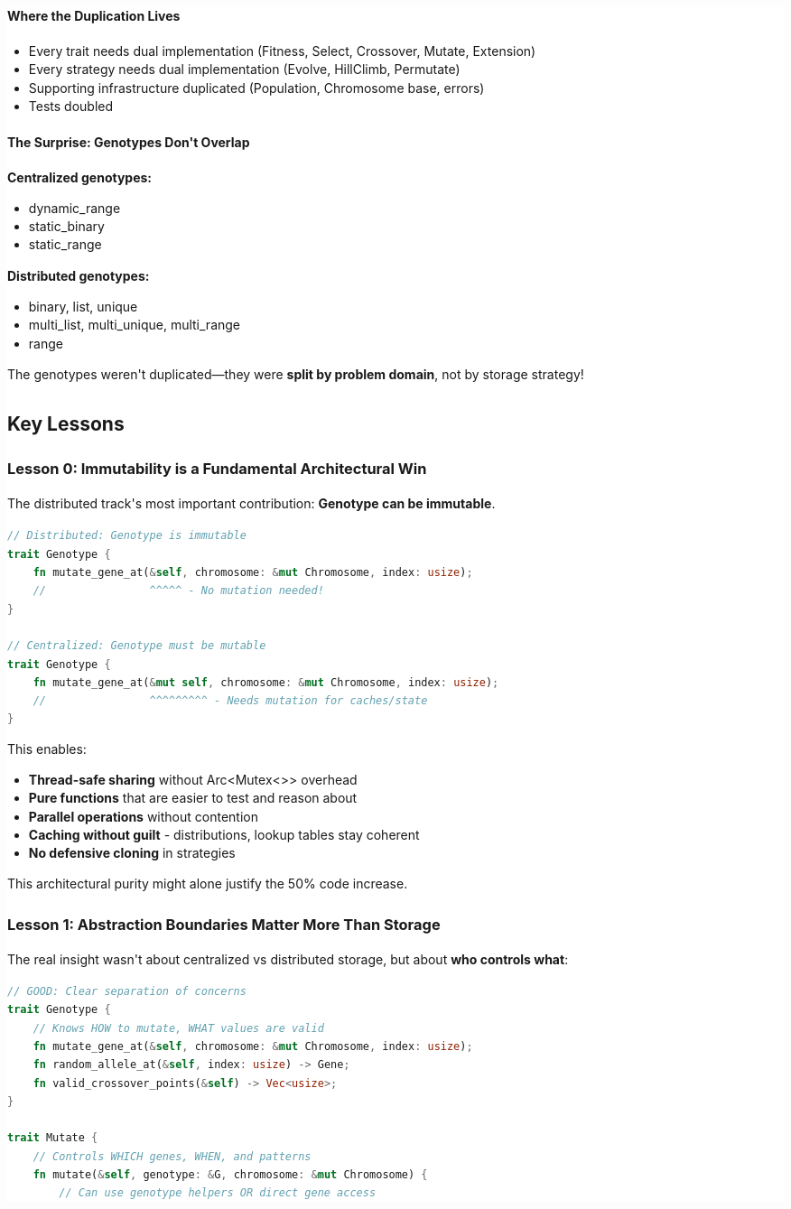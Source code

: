 #### Where the Duplication Lives
- Every trait needs dual implementation (Fitness, Select, Crossover, Mutate, Extension)
- Every strategy needs dual implementation (Evolve, HillClimb, Permutate)
- Supporting infrastructure duplicated (Population, Chromosome base, errors)
- Tests doubled

#### The Surprise: Genotypes Don't Overlap
**Centralized genotypes:**
- dynamic_range
- static_binary
- static_range

**Distributed genotypes:**
- binary, list, unique
- multi_list, multi_unique, multi_range
- range

The genotypes weren't duplicated—they were **split by problem domain**, not by storage strategy!

## Key Lessons

### Lesson 0: Immutability is a Fundamental Architectural Win
The distributed track's most important contribution: **Genotype can be immutable**.

```rust
// Distributed: Genotype is immutable
trait Genotype {
    fn mutate_gene_at(&self, chromosome: &mut Chromosome, index: usize);
    //                ^^^^^ - No mutation needed!
}

// Centralized: Genotype must be mutable
trait Genotype {
    fn mutate_gene_at(&mut self, chromosome: &mut Chromosome, index: usize);
    //                ^^^^^^^^^ - Needs mutation for caches/state
}
```

This enables:
- **Thread-safe sharing** without Arc<Mutex<>> overhead
- **Pure functions** that are easier to test and reason about
- **Parallel operations** without contention
- **Caching without guilt** - distributions, lookup tables stay coherent
- **No defensive cloning** in strategies

This architectural purity might alone justify the 50% code increase.

### Lesson 1: Abstraction Boundaries Matter More Than Storage
The real insight wasn't about centralized vs distributed storage, but about **who controls what**:

```rust
// GOOD: Clear separation of concerns
trait Genotype {
    // Knows HOW to mutate, WHAT values are valid
    fn mutate_gene_at(&self, chromosome: &mut Chromosome, index: usize);
    fn random_allele_at(&self, index: usize) -> Gene;
    fn valid_crossover_points(&self) -> Vec<usize>;
}

trait Mutate {
    // Controls WHICH genes, WHEN, and patterns
    fn mutate(&self, genotype: &G, chromosome: &mut Chromosome) {
        // Can use genotype helpers OR direct gene access
```